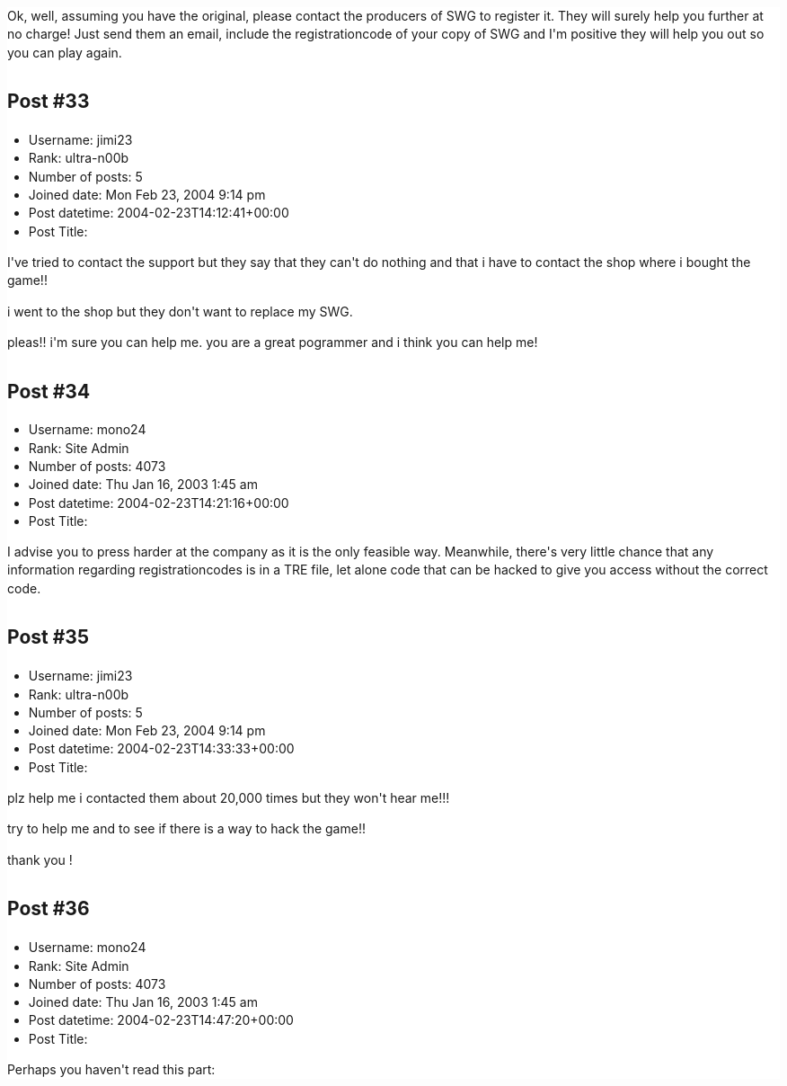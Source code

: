 Ok, well, assuming you have the original, please contact the producers of SWG to register it. They will surely help you further at no charge! Just send them an email, include the registrationcode of your copy of SWG and I'm positive they will help you out so you can play again.
## Post #33
- Username: jimi23
- Rank: ultra-n00b
- Number of posts: 5
- Joined date: Mon Feb 23, 2004 9:14 pm
- Post datetime: 2004-02-23T14:12:41+00:00
- Post Title: 

I've tried to contact the support but they say that they can't do nothing and that i have to contact the shop where i bought the game!!

i went to the shop but they don't want to replace my SWG.

pleas!! i'm sure you can help me. you are a great pogrammer and i think you can help me!
## Post #34
- Username: mono24
- Rank: Site Admin
- Number of posts: 4073
- Joined date: Thu Jan 16, 2003 1:45 am
- Post datetime: 2004-02-23T14:21:16+00:00
- Post Title: 

I advise you to press harder at the company as it is the only feasible way. Meanwhile, there's very little chance that any information regarding registrationcodes is in a TRE file, let alone code that can be hacked to give you access without the correct code.
## Post #35
- Username: jimi23
- Rank: ultra-n00b
- Number of posts: 5
- Joined date: Mon Feb 23, 2004 9:14 pm
- Post datetime: 2004-02-23T14:33:33+00:00
- Post Title: 

plz help me i contacted them about 20,000 times but they won't hear me!!!

try to help me and to see if there is a way to hack the game!!

thank you !
## Post #36
- Username: mono24
- Rank: Site Admin
- Number of posts: 4073
- Joined date: Thu Jan 16, 2003 1:45 am
- Post datetime: 2004-02-23T14:47:20+00:00
- Post Title: 

Perhaps you haven't read this part:
